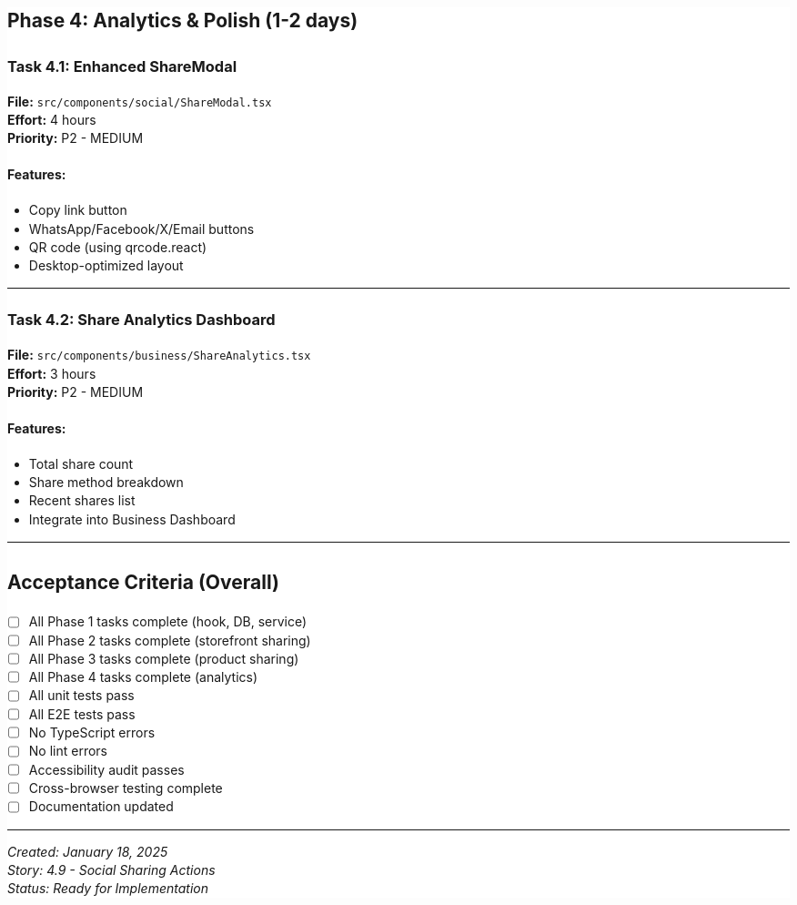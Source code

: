 
## Phase 4: Analytics & Polish (1-2 days)

### Task 4.1: Enhanced ShareModal
**File:** `src/components/social/ShareModal.tsx`  
**Effort:** 4 hours  
**Priority:** P2 - MEDIUM

#### Features:
- Copy link button
- WhatsApp/Facebook/X/Email buttons
- QR code (using qrcode.react)
- Desktop-optimized layout

---

### Task 4.2: Share Analytics Dashboard
**File:** `src/components/business/ShareAnalytics.tsx`  
**Effort:** 3 hours  
**Priority:** P2 - MEDIUM

#### Features:
- Total share count
- Share method breakdown
- Recent shares list
- Integrate into Business Dashboard

---

## Acceptance Criteria (Overall)

- [ ] All Phase 1 tasks complete (hook, DB, service)
- [ ] All Phase 2 tasks complete (storefront sharing)
- [ ] All Phase 3 tasks complete (product sharing)
- [ ] All Phase 4 tasks complete (analytics)
- [ ] All unit tests pass
- [ ] All E2E tests pass
- [ ] No TypeScript errors
- [ ] No lint errors
- [ ] Accessibility audit passes
- [ ] Cross-browser testing complete
- [ ] Documentation updated

---

*Created: January 18, 2025*  
*Story: 4.9 - Social Sharing Actions*  
*Status: Ready for Implementation*
